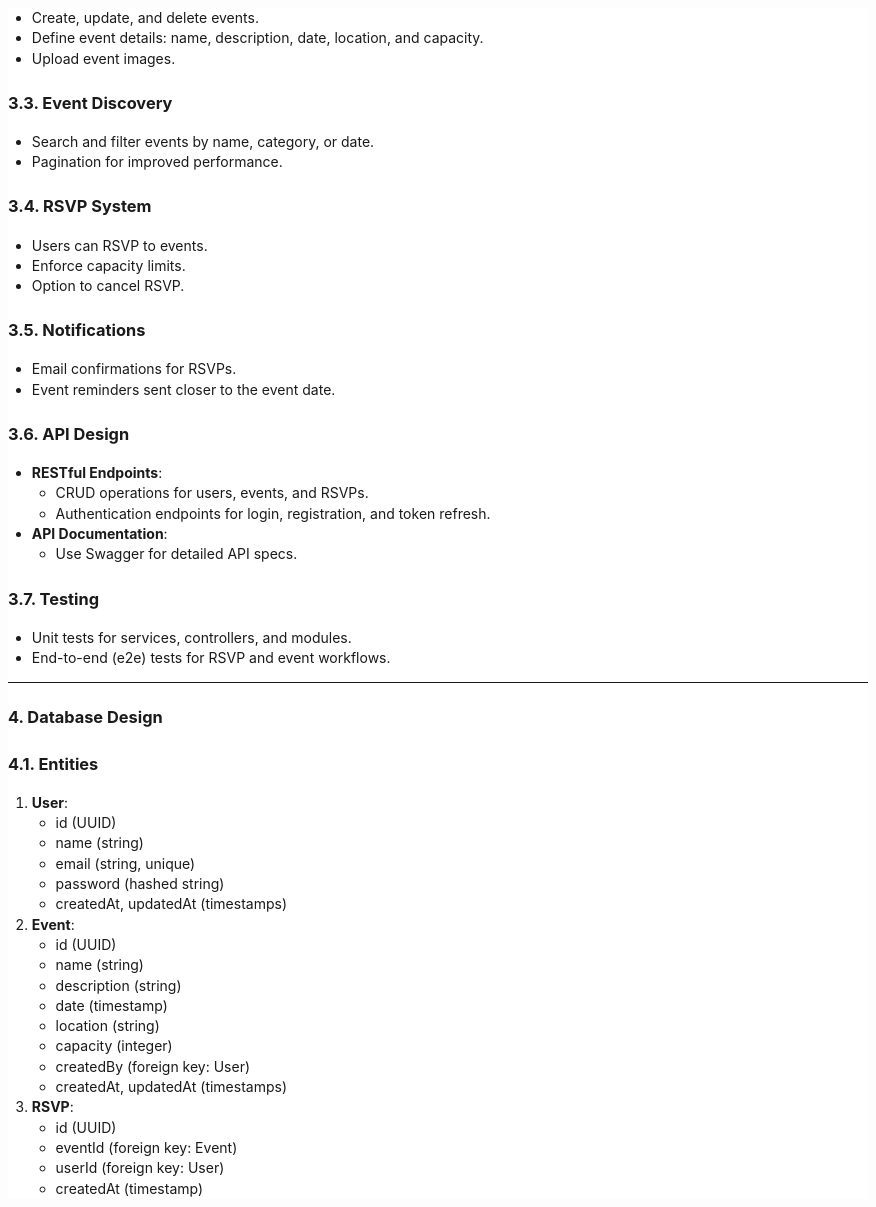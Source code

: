 - Create, update, and delete events.
- Define event details: name, description, date, location, and capacity.
- Upload event images.

### **3.3. Event Discovery**

- Search and filter events by name, category, or date.
- Pagination for improved performance.

### **3.4. RSVP System**

- Users can RSVP to events.
- Enforce capacity limits.
- Option to cancel RSVP.

### **3.5. Notifications**

- Email confirmations for RSVPs.
- Event reminders sent closer to the event date.

### **3.6. API Design**

- **RESTful Endpoints**:
    - CRUD operations for users, events, and RSVPs.
    - Authentication endpoints for login, registration, and token refresh.
- **API Documentation**:
    - Use Swagger for detailed API specs.

### **3.7. Testing**

- Unit tests for services, controllers, and modules.
- End-to-end (e2e) tests for RSVP and event workflows.

---

### 4. **Database Design**

### **4.1. Entities**

1. **User**:
    - id (UUID)
    - name (string)
    - email (string, unique)
    - password (hashed string)
    - createdAt, updatedAt (timestamps)
2. **Event**:
    - id (UUID)
    - name (string)
    - description (string)
    - date (timestamp)
    - location (string)
    - capacity (integer)
    - createdBy (foreign key: User)
    - createdAt, updatedAt (timestamps)
3. **RSVP**:
    - id (UUID)
    - eventId (foreign key: Event)
    - userId (foreign key: User)
    - createdAt (timestamp)
